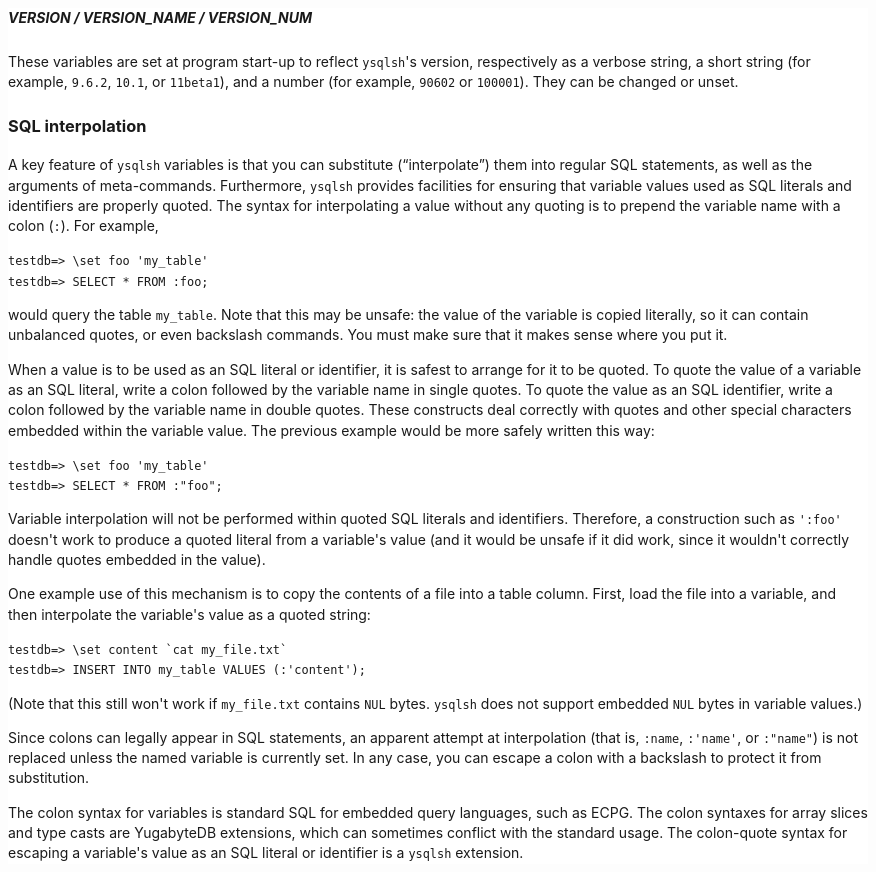 ##### VERSION / VERSION_NAME / VERSION_NUM

These variables are set at program start-up to reflect `ysqlsh`'s version, respectively as a verbose string, a short string (for example, `9.6.2`, `10.1`, or `11beta1`), and a number (for example, `90602` or `100001`). They can be changed or unset.

### SQL interpolation

A key feature of `ysqlsh` variables is that you can substitute (“interpolate”) them into regular SQL statements, as well as the arguments of meta-commands. Furthermore, `ysqlsh` provides facilities for ensuring that variable values used as SQL literals and identifiers are properly quoted. The syntax for interpolating a value without any quoting is to prepend the variable name with a colon (`:`). For example,

```postgresql
testdb=> \set foo 'my_table'
testdb=> SELECT * FROM :foo;
```

would query the table `my_table`. Note that this may be unsafe: the value of the variable is copied literally, so it can contain unbalanced quotes, or even backslash commands. You must make sure that it makes sense where you put it.

When a value is to be used as an SQL literal or identifier, it is safest to arrange for it to be quoted. To quote the value of a variable as an SQL literal, write a colon followed by the variable name in single quotes. To quote the value as an SQL identifier, write a colon followed by the variable name in double quotes. These constructs deal correctly with quotes and other special characters embedded within the variable value. The previous example would be more safely written this way:

```postgresql
testdb=> \set foo 'my_table'
testdb=> SELECT * FROM :"foo";
```

Variable interpolation will not be performed within quoted SQL literals and identifiers. Therefore, a construction such as `':foo'` doesn't work to produce a quoted literal from a variable's value (and it would be unsafe if it did work, since it wouldn't correctly handle quotes embedded in the value).

One example use of this mechanism is to copy the contents of a file into a table column. First, load the file into a variable, and then interpolate the variable's value as a quoted string:

```postgresql
testdb=> \set content `cat my_file.txt`
testdb=> INSERT INTO my_table VALUES (:'content');
```

(Note that this still won't work if `my_file.txt` contains `NUL` bytes. `ysqlsh` does not support embedded `NUL` bytes in variable values.)

Since colons can legally appear in SQL statements, an apparent attempt at interpolation (that is, `:name`, `:'name'`, or `:"name"`) is not replaced unless the named variable is currently set. In any case, you can escape a colon with a backslash to protect it from substitution.

The colon syntax for variables is standard SQL for embedded query languages, such as ECPG. The colon syntaxes for array slices and type casts are YugabyteDB extensions, which can sometimes conflict with the standard usage. The colon-quote syntax for escaping a variable's value as an SQL literal or identifier is a `ysqlsh` extension.
